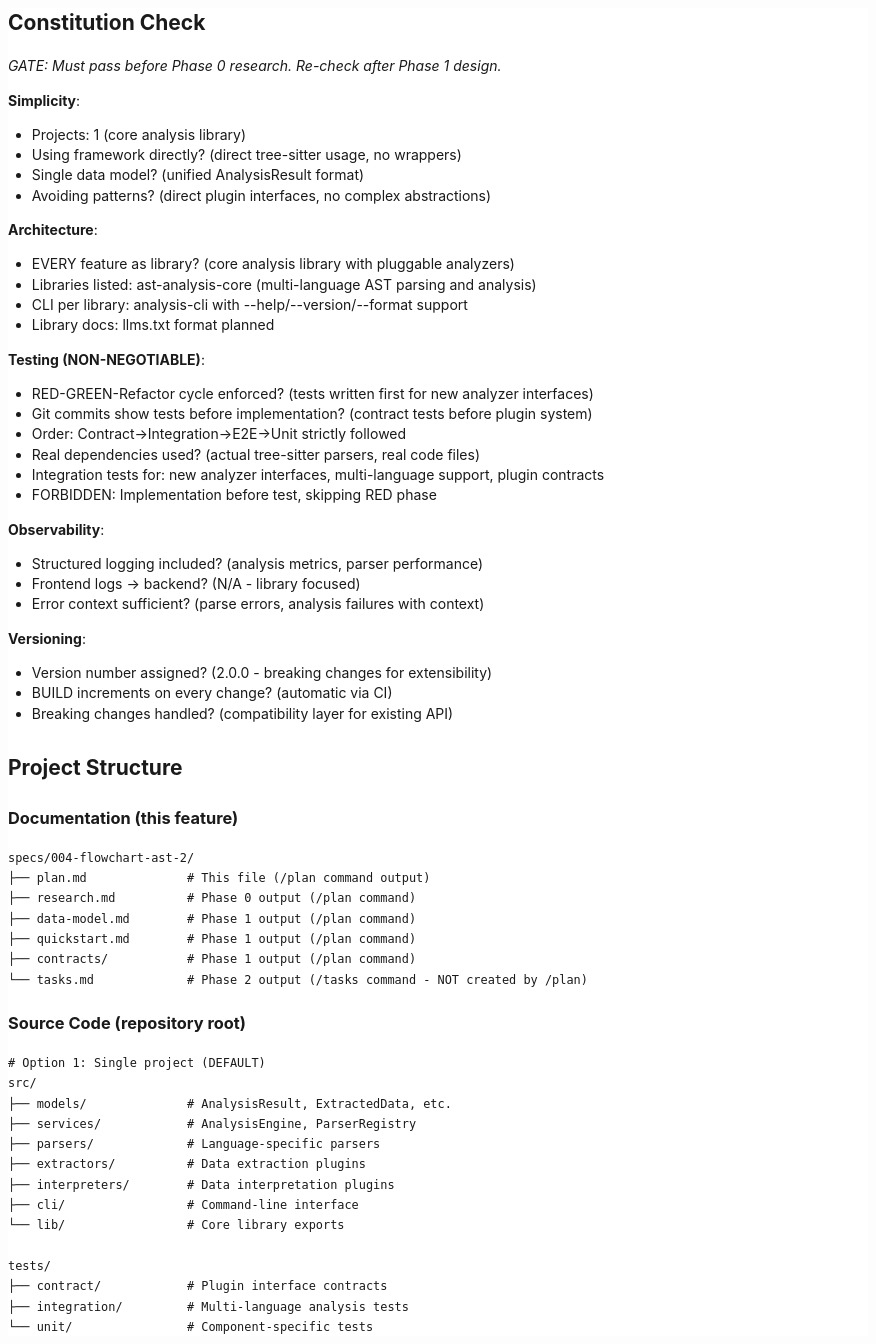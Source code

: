 ## Constitution Check
*GATE: Must pass before Phase 0 research. Re-check after Phase 1 design.*

**Simplicity**:
- Projects: 1 (core analysis library)
- Using framework directly? (direct tree-sitter usage, no wrappers)
- Single data model? (unified AnalysisResult format)
- Avoiding patterns? (direct plugin interfaces, no complex abstractions)

**Architecture**:
- EVERY feature as library? (core analysis library with pluggable analyzers)
- Libraries listed: ast-analysis-core (multi-language AST parsing and analysis)
- CLI per library: analysis-cli with --help/--version/--format support
- Library docs: llms.txt format planned

**Testing (NON-NEGOTIABLE)**:
- RED-GREEN-Refactor cycle enforced? (tests written first for new analyzer interfaces)
- Git commits show tests before implementation? (contract tests before plugin system)
- Order: Contract→Integration→E2E→Unit strictly followed
- Real dependencies used? (actual tree-sitter parsers, real code files)
- Integration tests for: new analyzer interfaces, multi-language support, plugin contracts
- FORBIDDEN: Implementation before test, skipping RED phase

**Observability**:
- Structured logging included? (analysis metrics, parser performance)
- Frontend logs → backend? (N/A - library focused)
- Error context sufficient? (parse errors, analysis failures with context)

**Versioning**:
- Version number assigned? (2.0.0 - breaking changes for extensibility)
- BUILD increments on every change? (automatic via CI)
- Breaking changes handled? (compatibility layer for existing API)

## Project Structure

### Documentation (this feature)
```
specs/004-flowchart-ast-2/
├── plan.md              # This file (/plan command output)
├── research.md          # Phase 0 output (/plan command)
├── data-model.md        # Phase 1 output (/plan command)
├── quickstart.md        # Phase 1 output (/plan command)
├── contracts/           # Phase 1 output (/plan command)
└── tasks.md             # Phase 2 output (/tasks command - NOT created by /plan)
```

### Source Code (repository root)
```
# Option 1: Single project (DEFAULT)
src/
├── models/              # AnalysisResult, ExtractedData, etc.
├── services/            # AnalysisEngine, ParserRegistry
├── parsers/             # Language-specific parsers
├── extractors/          # Data extraction plugins
├── interpreters/        # Data interpretation plugins
├── cli/                 # Command-line interface
└── lib/                 # Core library exports

tests/
├── contract/            # Plugin interface contracts
├── integration/         # Multi-language analysis tests
└── unit/                # Component-specific tests
```
